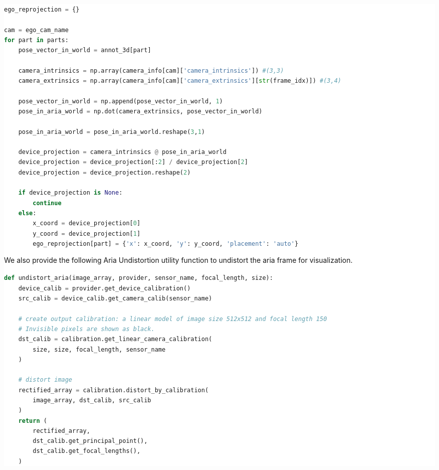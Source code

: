 
```python
ego_reprojection = {}

cam = ego_cam_name
for part in parts:
    pose_vector_in_world = annot_3d[part]
    
    camera_intrinsics = np.array(camera_info[cam]['camera_intrinsics']) #(3,3)
    camera_extrinsics = np.array(camera_info[cam]['camera_extrinsics'][str(frame_idx)]) #(3,4)
    
    pose_vector_in_world = np.append(pose_vector_in_world, 1)
    pose_in_aria_world = np.dot(camera_extrinsics, pose_vector_in_world)

    pose_in_aria_world = pose_in_aria_world.reshape(3,1)

    device_projection = camera_intrinsics @ pose_in_aria_world
    device_projection = device_projection[:2] / device_projection[2]
    device_projection = device_projection.reshape(2)
    
    if device_projection is None:
        continue
    else:
        x_coord = device_projection[0]
        y_coord = device_projection[1]
        ego_reprojection[part] = {'x': x_coord, 'y': y_coord, 'placement': 'auto'}   
```

We also provide the following Aria Undistortion utility function to undistort the aria frame for visualization.


```python
def undistort_aria(image_array, provider, sensor_name, focal_length, size):
    device_calib = provider.get_device_calibration()
    src_calib = device_calib.get_camera_calib(sensor_name)

    # create output calibration: a linear model of image size 512x512 and focal length 150
    # Invisible pixels are shown as black.
    dst_calib = calibration.get_linear_camera_calibration(
        size, size, focal_length, sensor_name
    )

    # distort image
    rectified_array = calibration.distort_by_calibration(
        image_array, dst_calib, src_calib
    )
    return (
        rectified_array,
        dst_calib.get_principal_point(),
        dst_calib.get_focal_lengths(),
    )
```
